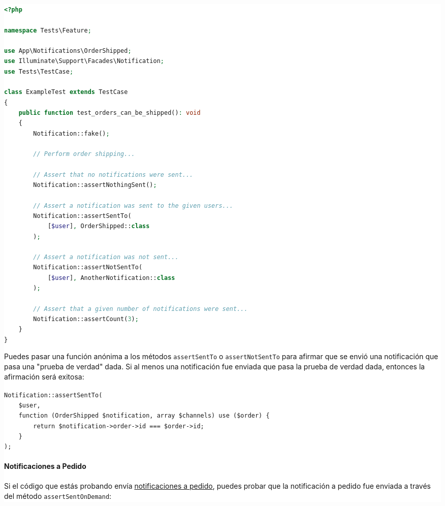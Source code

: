 ```php tab=PHPUnit
<?php

namespace Tests\Feature;

use App\Notifications\OrderShipped;
use Illuminate\Support\Facades\Notification;
use Tests\TestCase;

class ExampleTest extends TestCase
{
    public function test_orders_can_be_shipped(): void
    {
        Notification::fake();

        // Perform order shipping...

        // Assert that no notifications were sent...
        Notification::assertNothingSent();

        // Assert a notification was sent to the given users...
        Notification::assertSentTo(
            [$user], OrderShipped::class
        );

        // Assert a notification was not sent...
        Notification::assertNotSentTo(
            [$user], AnotherNotification::class
        );

        // Assert that a given number of notifications were sent...
        Notification::assertCount(3);
    }
}
```

Puedes pasar una función anónima a los métodos `assertSentTo` o `assertNotSentTo` para afirmar que se envió una notificación que pasa una "prueba de verdad" dada. Si al menos una notificación fue enviada que pasa la prueba de verdad dada, entonces la afirmación será exitosa:

    Notification::assertSentTo(
        $user,
        function (OrderShipped $notification, array $channels) use ($order) {
            return $notification->order->id === $order->id;
        }
    );

<a name="on-demand-notifications"></a>
#### Notificaciones a Pedido

Si el código que estás probando envía [notificaciones a pedido](#on-demand-notifications), puedes probar que la notificación a pedido fue enviada a través del método `assertSentOnDemand`:
